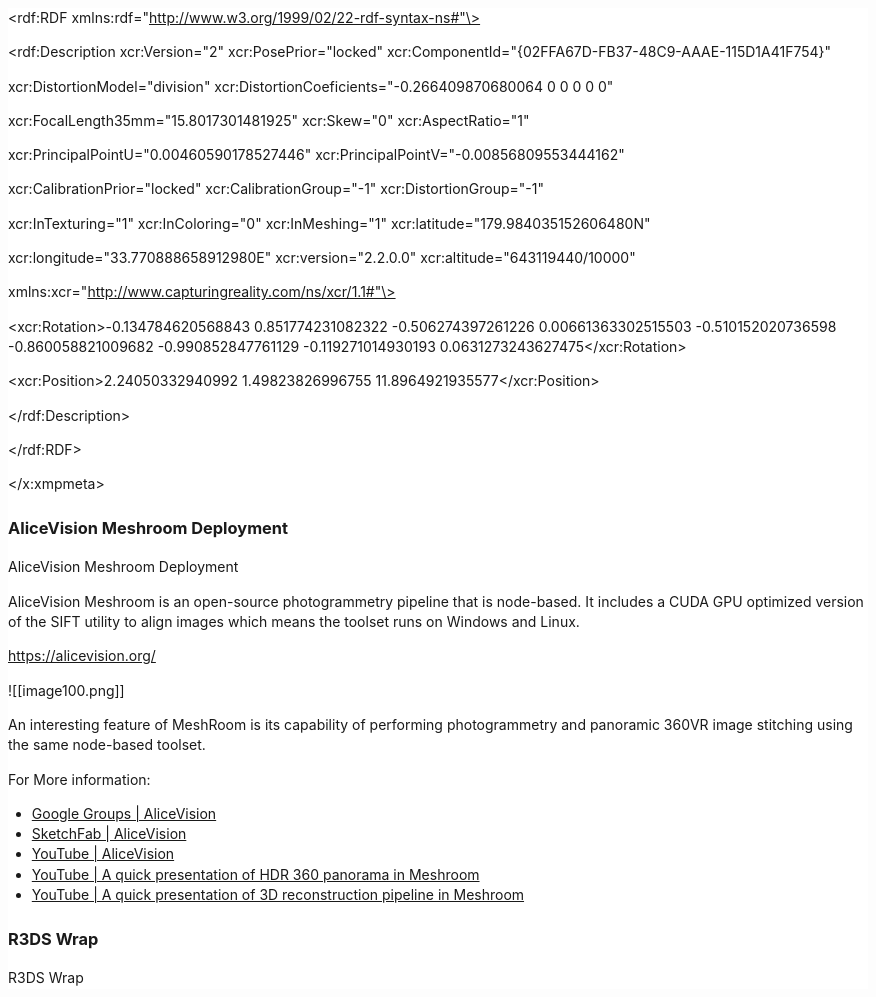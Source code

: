 \<rdf:RDF xmlns:rdf="http://www.w3.org/1999/02/22-rdf-syntax-ns#"\>

\<rdf:Description xcr:Version="2" xcr:PosePrior="locked" xcr:ComponentId="{02FFA67D-FB37-48C9-AAAE-115D1A41F754}"

xcr:DistortionModel="division" xcr:DistortionCoeficients="-0.266409870680064 0 0 0 0 0"

xcr:FocalLength35mm="15.8017301481925" xcr:Skew="0" xcr:AspectRatio="1"

xcr:PrincipalPointU="0.00460590178527446" xcr:PrincipalPointV="-0.00856809553444162"

xcr:CalibrationPrior="locked" xcr:CalibrationGroup="-1" xcr:DistortionGroup="-1"

xcr:InTexturing="1" xcr:InColoring="0" xcr:InMeshing="1" xcr:latitude="179.984035152606480N"

xcr:longitude="33.770888658912980E" xcr:version="2.2.0.0" xcr:altitude="643119440/10000"

xmlns:xcr="http://www.capturingreality.com/ns/xcr/1.1#"\>

\<xcr:Rotation\>-0.134784620568843 0.851774231082322 -0.506274397261226 0.00661363302515503 -0.510152020736598 -0.860058821009682 -0.990852847761129 -0.119271014930193 0.0631273243627475\</xcr:Rotation\>

\<xcr:Position\>2.24050332940992 1.49823826996755 11.8964921935577\</xcr:Position\>

\</rdf:Description\>

\</rdf:RDF\>

\</x:xmpmeta\>

### AliceVision Meshroom Deployment

AliceVision Meshroom Deployment

AliceVision Meshroom is an open-source photogrammetry pipeline that is node-based. It includes a CUDA GPU optimized version of the SIFT utility to align images which means the toolset runs on Windows and Linux.

<https://alicevision.org/>

![[image100.png]]

An interesting feature of MeshRoom is its capability of performing photogrammetry and panoramic 360VR image stitching using the same node-based toolset.

For More information:

-   [Google Groups \| AliceVision](https://groups.google.com/g/alicevision)
-   [SketchFab \| AliceVision](https://sketchfab.com/AliceVision)
-   [YouTube \| AliceVision](https://www.youtube.com/c/AliceVisionOrg)
-   [YouTube \| A quick presentation of HDR 360 panorama in Meshroom](https://www.youtube.com/watch?v=WLrB1eiw3Cc)
-   [YouTube \| A quick presentation of 3D reconstruction pipeline in Meshroom](https://www.youtube.com/watch?v=1U0g_zxVDdg)

### R3DS Wrap

R3DS Wrap
